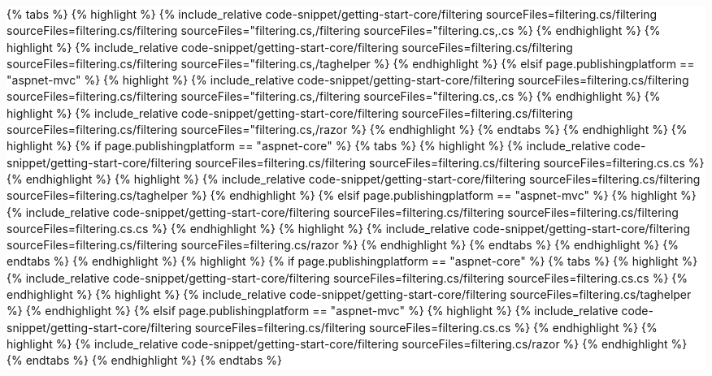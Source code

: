 {% tabs %}
{% highlight %}
{% include_relative code-snippet/getting-start-core/filtering sourceFiles=filtering.cs/filtering sourceFiles=filtering.cs/filtering sourceFiles="filtering.cs,/filtering sourceFiles="filtering.cs,.cs %}
{% endhighlight %}
{% highlight %}
{% include_relative code-snippet/getting-start-core/filtering sourceFiles=filtering.cs/filtering sourceFiles=filtering.cs/filtering sourceFiles="filtering.cs,/taghelper %}
{% endhighlight %}
{% elsif page.publishingplatform == "aspnet-mvc" %}
{% highlight %} {% include_relative code-snippet/getting-start-core/filtering sourceFiles=filtering.cs/filtering sourceFiles=filtering.cs/filtering sourceFiles="filtering.cs,/filtering sourceFiles="filtering.cs,.cs %}
{% endhighlight %}
{% highlight %}
{% include_relative code-snippet/getting-start-core/filtering sourceFiles=filtering.cs/filtering sourceFiles=filtering.cs/filtering sourceFiles="filtering.cs,/razor %}
{% endhighlight %}
{% endtabs %}
{% endhighlight %}
{% highlight %}
{% if page.publishingplatform == "aspnet-core" %}
{% tabs %}
{% highlight %}
{% include_relative code-snippet/getting-start-core/filtering sourceFiles=filtering.cs/filtering sourceFiles=filtering.cs/filtering sourceFiles=filtering.cs.cs %}
{% endhighlight %}
{% highlight %}
{% include_relative code-snippet/getting-start-core/filtering sourceFiles=filtering.cs/filtering sourceFiles=filtering.cs/taghelper %}
{% endhighlight %}
{% elsif page.publishingplatform == "aspnet-mvc" %}
{% highlight %} {% include_relative code-snippet/getting-start-core/filtering sourceFiles=filtering.cs/filtering sourceFiles=filtering.cs/filtering sourceFiles=filtering.cs.cs %}
{% endhighlight %}
{% highlight %}
{% include_relative code-snippet/getting-start-core/filtering sourceFiles=filtering.cs/filtering sourceFiles=filtering.cs/razor %}
{% endhighlight %}
{% endtabs %}
{% endhighlight %}
{% endtabs %}
{% endhighlight %}
{% highlight %}
{% if page.publishingplatform == "aspnet-core" %}
{% tabs %}
{% highlight %}
{% include_relative code-snippet/getting-start-core/filtering sourceFiles=filtering.cs/filtering sourceFiles=filtering.cs.cs %}
{% endhighlight %}
{% highlight %}
{% include_relative code-snippet/getting-start-core/filtering sourceFiles=filtering.cs/taghelper %}
{% endhighlight %}
{% elsif page.publishingplatform == "aspnet-mvc" %}
{% highlight %} {% include_relative code-snippet/getting-start-core/filtering sourceFiles=filtering.cs/filtering sourceFiles=filtering.cs.cs %}
{% endhighlight %}
{% highlight %}
{% include_relative code-snippet/getting-start-core/filtering sourceFiles=filtering.cs/razor %}
{% endhighlight %}
{% endtabs %}
{% endhighlight %}
{% endtabs %}
